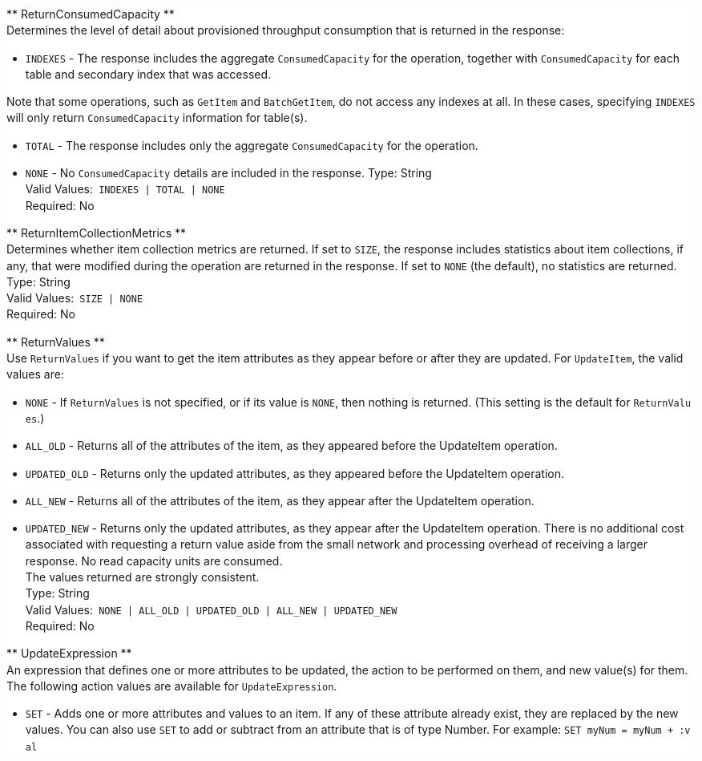  ** ReturnConsumedCapacity **   
Determines the level of detail about provisioned throughput consumption that is returned in the response:  

+  `INDEXES` \- The response includes the aggregate `ConsumedCapacity` for the operation, together with `ConsumedCapacity` for each table and secondary index that was accessed\.

  Note that some operations, such as `GetItem` and `BatchGetItem`, do not access any indexes at all\. In these cases, specifying `INDEXES` will only return `ConsumedCapacity` information for table\(s\)\.

+  `TOTAL` \- The response includes only the aggregate `ConsumedCapacity` for the operation\.

+  `NONE` \- No `ConsumedCapacity` details are included in the response\.
Type: String  
Valid Values:` INDEXES | TOTAL | NONE`   
Required: No

 ** ReturnItemCollectionMetrics **   
Determines whether item collection metrics are returned\. If set to `SIZE`, the response includes statistics about item collections, if any, that were modified during the operation are returned in the response\. If set to `NONE` \(the default\), no statistics are returned\.  
Type: String  
Valid Values:` SIZE | NONE`   
Required: No

 ** ReturnValues **   
Use `ReturnValues` if you want to get the item attributes as they appear before or after they are updated\. For `UpdateItem`, the valid values are:  

+  `NONE` \- If `ReturnValues` is not specified, or if its value is `NONE`, then nothing is returned\. \(This setting is the default for `ReturnValues`\.\)

+  `ALL_OLD` \- Returns all of the attributes of the item, as they appeared before the UpdateItem operation\.

+  `UPDATED_OLD` \- Returns only the updated attributes, as they appeared before the UpdateItem operation\.

+  `ALL_NEW` \- Returns all of the attributes of the item, as they appear after the UpdateItem operation\.

+  `UPDATED_NEW` \- Returns only the updated attributes, as they appear after the UpdateItem operation\.
There is no additional cost associated with requesting a return value aside from the small network and processing overhead of receiving a larger response\. No read capacity units are consumed\.  
The values returned are strongly consistent\.  
Type: String  
Valid Values:` NONE | ALL_OLD | UPDATED_OLD | ALL_NEW | UPDATED_NEW`   
Required: No

 ** UpdateExpression **   
An expression that defines one or more attributes to be updated, the action to be performed on them, and new value\(s\) for them\.  
The following action values are available for `UpdateExpression`\.  

+  `SET` \- Adds one or more attributes and values to an item\. If any of these attribute already exist, they are replaced by the new values\. You can also use `SET` to add or subtract from an attribute that is of type Number\. For example: `SET myNum = myNum + :val` 
